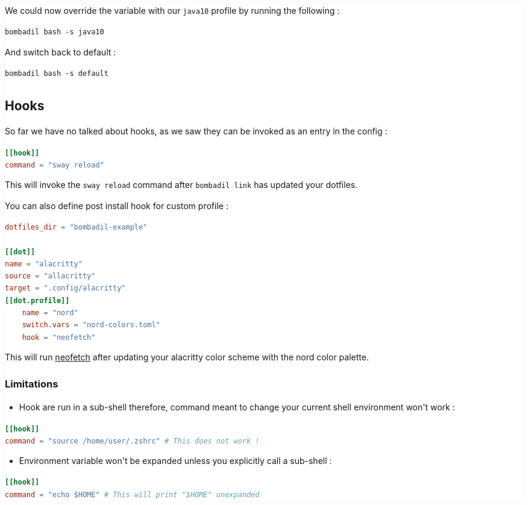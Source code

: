 We could now override the variable with our `java10` profile by running the following :

```shell script
bombadil bash -s java10
```

And switch back to default : 

```shell script
bombadil bash -s default
```

## Hooks

So far we have no talked about hooks, as we saw they can be invoked as an entry in the config : 

```toml
[[hook]]
command = "sway reload"
```

This will invoke the `sway reload` command after `bombadil link` has updated your dotfiles.

You can also define post install hook for custom profile :

```toml
dotfiles_dir = "bombadil-example"

[[dot]] 
name = "alacritty"
source = "allacritty"
target = ".config/alacritty"
[[dot.profile]]
    name = "nord"
    switch.vars = "nord-colors.toml" 
    hook = "neofetch"
```

This will run  [neofetch](https://github.com/dylanaraps/neofetch) after updating your alacritty color scheme with the 
nord color palette.

### Limitations

- Hook are run in a sub-shell therefore, command meant to change your current shell environment won't work :

```toml
[[hook]]
command = "source /home/user/.zshrc" # This does not work ! 
```

- Environment variable won't be expanded unless you explicitly call a sub-shell : 

```toml
[[hook]]
command = "echo $HOME" # This will print "$HOME" unexpanded
```
